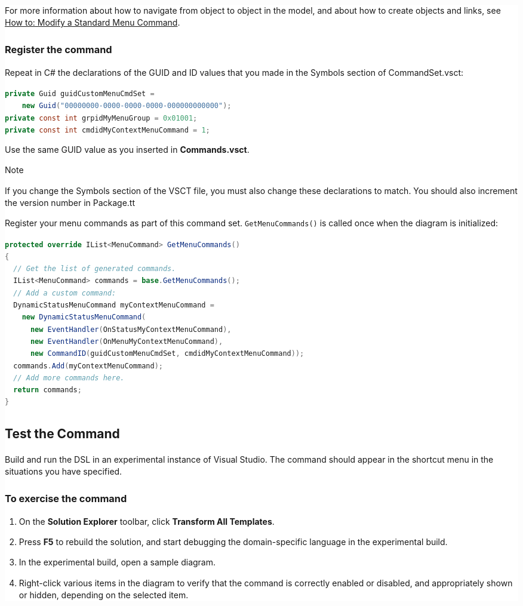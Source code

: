  For more information about how to navigate from object to object in the model, and about how to create objects and links, see [How to: Modify a Standard Menu Command](../modeling/how-to-modify-a-standard-menu-command-in-a-domain-specific-language.md).

### Register the command
 Repeat in C# the declarations of the GUID and ID values that you made in the Symbols section of CommandSet.vsct:

```csharp
private Guid guidCustomMenuCmdSet =
    new Guid("00000000-0000-0000-0000-000000000000");
private const int grpidMyMenuGroup = 0x01001;
private const int cmdidMyContextMenuCommand = 1;
```

 Use the same GUID value as you inserted in **Commands.vsct**.

> [!NOTE]
> If you change the Symbols section of the VSCT file, you must also change these declarations to match. You should also increment the version number in Package.tt

 Register your menu commands as part of this command set. `GetMenuCommands()` is called once when the diagram is initialized:

```csharp
protected override IList<MenuCommand> GetMenuCommands()
{
  // Get the list of generated commands.
  IList<MenuCommand> commands = base.GetMenuCommands();
  // Add a custom command:
  DynamicStatusMenuCommand myContextMenuCommand =
    new DynamicStatusMenuCommand(
      new EventHandler(OnStatusMyContextMenuCommand),
      new EventHandler(OnMenuMyContextMenuCommand),
      new CommandID(guidCustomMenuCmdSet, cmdidMyContextMenuCommand));
  commands.Add(myContextMenuCommand);
  // Add more commands here.
  return commands;
}
```

## Test the Command
 Build and run the DSL in an experimental instance of Visual Studio. The command should appear in the shortcut menu in the situations you have specified.

### To exercise the command

1. On the **Solution Explorer** toolbar, click **Transform All Templates**.

2. Press **F5** to rebuild the solution, and start debugging the domain-specific language in the experimental build.

3. In the experimental build, open a sample diagram.

4. Right-click various items in the diagram to verify that the command is correctly enabled or disabled, and appropriately shown or hidden, depending on the selected item.
